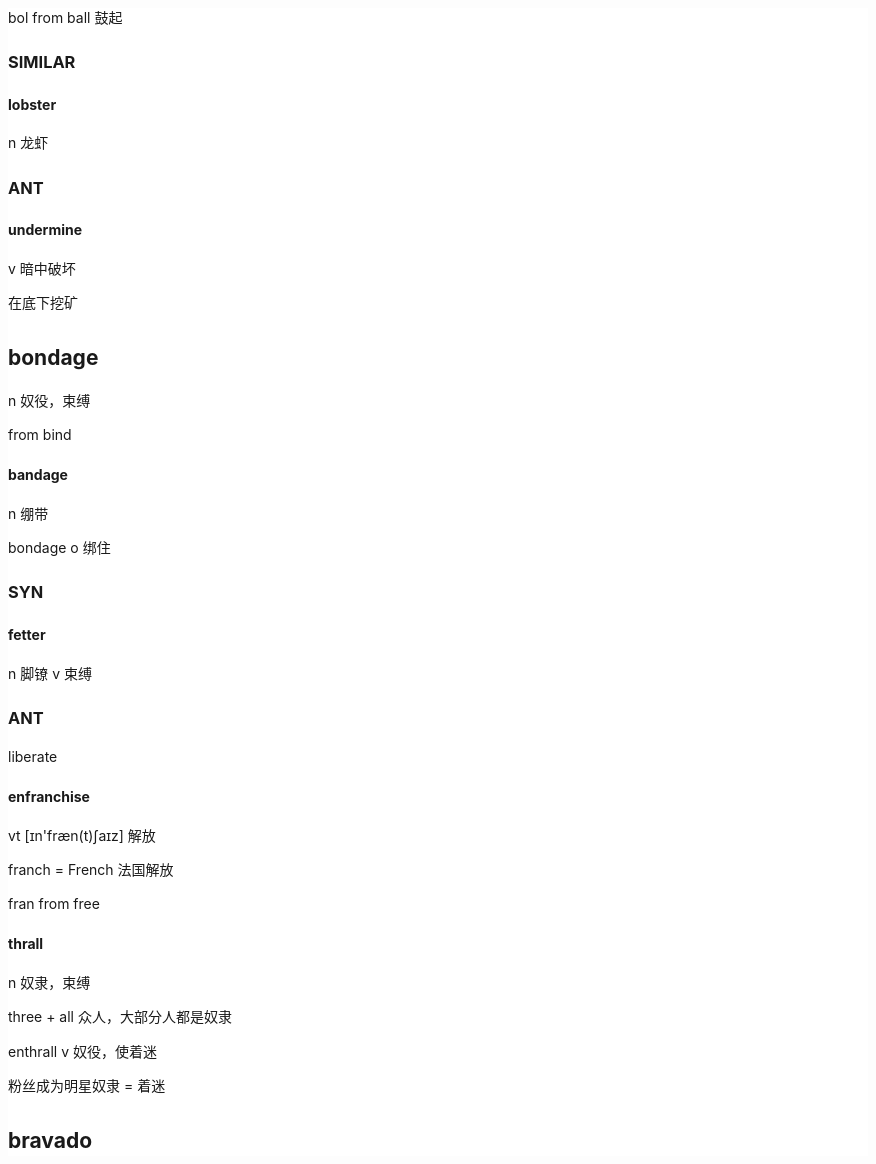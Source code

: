 bol from ball 鼓起

### SIMILAR

#### lobster

n 龙虾

### ANT

#### undermine

v 暗中破坏

在底下挖矿

## bondage

n 奴役，束缚

from bind

#### bandage

n 绷带

bondage o 绑住

### SYN

#### fetter

n 脚镣 v 束缚

### ANT

liberate

#### enfranchise

vt [ɪn'fræn(t)ʃaɪz] 解放

franch = French 法国解放

fran from free

#### thrall

n 奴隶，束缚

three + all 众人，大部分人都是奴隶

enthrall v 奴役，使着迷

粉丝成为明星奴隶 = 着迷

## bravado
